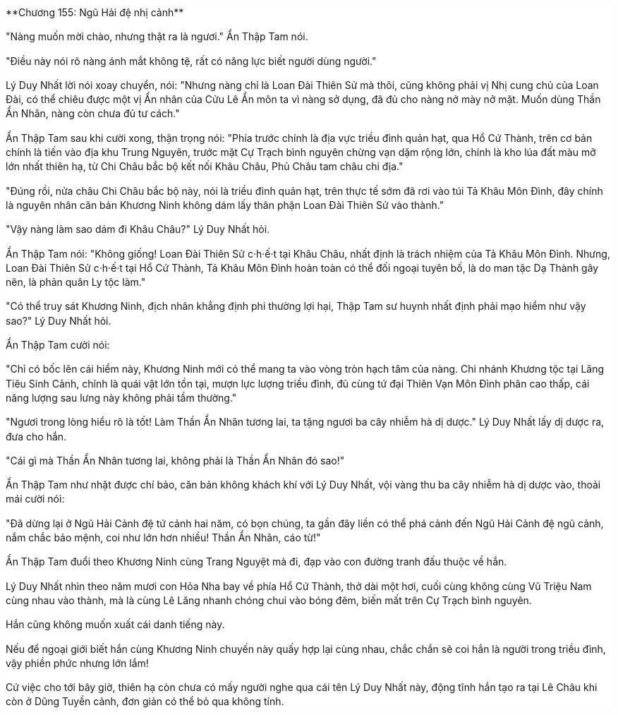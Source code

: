 \*\*Chương 155: Ngũ Hải đệ nhị cảnh\*\*

"Nàng muốn mời chào, nhưng thật ra là ngươi." Ẩn Thập Tam nói.

"Điều này nói rõ nàng ánh mắt không tệ, rất có năng lực biết người dùng người."

Lý Duy Nhất lời nói xoay chuyển, nói: "Nhưng nàng chỉ là Loan Đài Thiên Sử mà thôi, cũng không phải vị Nhị cung chủ của Loan Đài, có thể chiêu được một vị Ẩn nhân của Cửu Lê Ẩn môn ta vì nàng sở dụng, đã đủ cho nàng nở mày nở mặt. Muốn dùng Thần Ẩn Nhân, nàng còn chưa đủ tư cách."

Ẩn Thập Tam sau khi cười xong, thận trọng nói: "Phía trước chính là địa vực triều đình quản hạt, qua Hổ Cứ Thành, trên cơ bản chính là tiến vào địa khu Trung Nguyên, trước mặt Cự Trạch bình nguyên chừng vạn dặm rộng lớn, chính là kho lúa đất màu mỡ lớn nhất thiên hạ, từ Chi Châu bắc bộ kết nối Khâu Châu, Phủ Châu tam châu chi địa."

"Đúng rồi, nửa châu Chi Châu bắc bộ này, nói là triều đình quản hạt, trên thực tế sớm đã rơi vào túi Tả Khâu Môn Đình, đây chính là nguyên nhân căn bản Khương Ninh không dám lấy thân phận Loan Đài Thiên Sử vào thành."

"Vậy nàng làm sao dám đi Khâu Châu?" Lý Duy Nhất hỏi.

Ẩn Thập Tam nói: "Không giống! Loan Đài Thiên Sử c·h·ế·t tại Khâu Châu, nhất định là trách nhiệm của Tả Khâu Môn Đình. Nhưng, Loan Đài Thiên Sử c·h·ế·t tại Hổ Cứ Thành, Tả Khâu Môn Đình hoàn toàn có thể đối ngoại tuyên bố, là do man tặc Dạ Thành gây nên, là phản quân Ly tộc làm."

"Có thể truy sát Khương Ninh, địch nhân khẳng định phi thường lợi hại, Thập Tam sư huynh nhất định phải mạo hiểm như vậy sao?" Lý Duy Nhất hỏi.

Ẩn Thập Tam cười nói:

"Chỉ có bốc lên cái hiểm này, Khương Ninh mới có thể mang ta vào vòng tròn hạch tâm của nàng. Chi nhánh Khương tộc tại Lăng Tiêu Sinh Cảnh, chính là quái vật lớn tồn tại, mượn lực lượng triều đình, đủ cùng tứ đại Thiên Vạn Môn Đình phân cao thấp, cái năng lượng sau lưng này không phải tầm thường."

"Ngươi trong lòng hiểu rõ là tốt! Làm Thần Ẩn Nhân tương lai, ta tặng ngươi ba cây nhiễm hà dị dược." Lý Duy Nhất lấy dị dược ra, đưa cho hắn.

"Cái gì mà Thần Ẩn Nhân tương lai, không phải là Thần Ẩn Nhân đó sao!"

Ẩn Thập Tam như nhặt được chí bảo, căn bản không khách khí với Lý Duy Nhất, vội vàng thu ba cây nhiễm hà dị dược vào, thoải mái cười nói:

"Đã dừng lại ở Ngũ Hải Cảnh đệ tứ cảnh hai năm, có bọn chúng, ta gần đây liền có thể phá cảnh đến Ngũ Hải Cảnh đệ ngũ cảnh, nắm chắc bảo mệnh, coi như lớn hơn nhiều! Thần Ẩn Nhân, cáo từ!"

Ẩn Thập Tam đuổi theo Khương Ninh cùng Trang Nguyệt mà đi, đạp vào con đường tranh đấu thuộc về hắn.

Lý Duy Nhất nhìn theo năm mươi con Hỏa Nha bay về phía Hổ Cứ Thành, thở dài một hơi, cuối cùng không cùng Vũ Triệu Nam cùng nhau vào thành, mà là cùng Lê Lăng nhanh chóng chui vào bóng đêm, biến mất trên Cự Trạch bình nguyên.

Hắn cũng không muốn xuất cái danh tiếng này.

Nếu để ngoại giới biết hắn cùng Khương Ninh chuyến này quấy hợp lại cùng nhau, chắc chắn sẽ coi hắn là người trong triều đình, vậy phiền phức nhưng lớn lắm!

Cứ việc cho tới bây giờ, thiên hạ còn chưa có mấy người nghe qua cái tên Lý Duy Nhất này, động tĩnh hắn tạo ra tại Lê Châu khi còn ở Dũng Tuyền cảnh, đơn giản có thể bỏ qua không tính.
